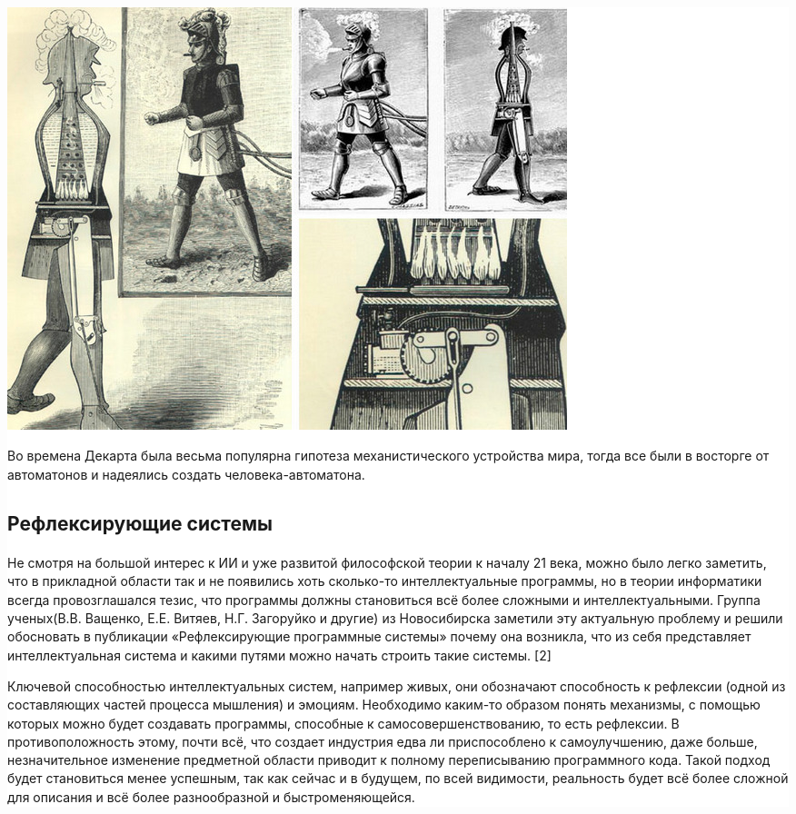 ![ ](/assets/what-is-ai/1_Gu1gjmd5W8whggjqT3_19A.jpg)

Во времена Декарта была весьма популярна гипотеза механистического устройства мира, тогда все были в восторге от автоматонов и надеялись создать человека-автоматона.

## Рефлексирующие системы

Не смотря на большой интерес к ИИ и уже развитой философской теории к началу 21 века, можно было легко заметить, что в прикладной области так и не появились хоть сколько-то интеллектуальные программы, но в теории информатики всегда провозглашался тезис, что программы должны становиться всё более сложными и интеллектуальными. Группа ученых(В.В. Ващенко, Е.Е. Витяев, Н.Г. Загоруйко и другие) из Новосибирска заметили эту актуальную проблему и решили обосновать в публикации «Рефлексирующие программные системы» почему она возникла, что из себя представляет интеллектуальная система и какими путями можно начать строить такие системы. [2]

Ключевой способностью интеллектуальных систем, например живых, они обозначают способность к рефлексии (одной из составляющих частей процесса мышления) и эмоциям. Необходимо каким-то образом понять механизмы, с помощью которых можно будет создавать программы, способные к самосовершенствованию, то есть рефлексии. В противоположность этому, почти всё, что создает индустрия едва ли приспособлено к самоулучшению, даже больше, незначительное изменение предметной области приводит к полному переписыванию программного кода. Такой подход будет становиться менее успешным, так как сейчас и в будущем, по всей видимости, реальность будет всё более сложной для описания и всё более разнообразной и быстроменяющейся.
